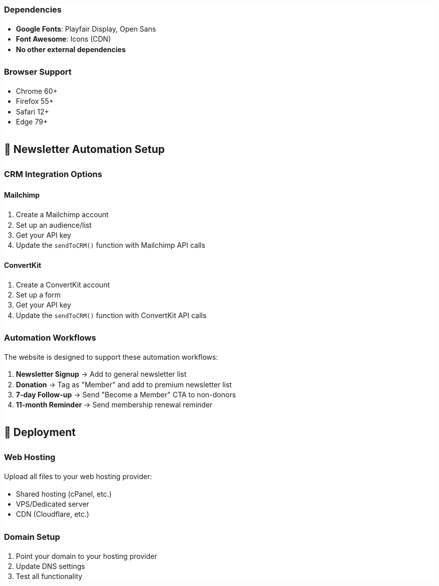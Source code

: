 ### Dependencies
- **Google Fonts**: Playfair Display, Open Sans
- **Font Awesome**: Icons (CDN)
- **No other external dependencies**

### Browser Support
- Chrome 60+
- Firefox 55+
- Safari 12+
- Edge 79+

## 📧 Newsletter Automation Setup

### CRM Integration Options

#### Mailchimp
1. Create a Mailchimp account
2. Set up an audience/list
3. Get your API key
4. Update the `sendToCRM()` function with Mailchimp API calls

#### ConvertKit
1. Create a ConvertKit account
2. Set up a form
3. Get your API key
4. Update the `sendToCRM()` function with ConvertKit API calls

### Automation Workflows

The website is designed to support these automation workflows:

1. **Newsletter Signup** → Add to general newsletter list
2. **Donation** → Tag as "Member" and add to premium newsletter list
3. **7-day Follow-up** → Send "Become a Member" CTA to non-donors
4. **11-month Reminder** → Send membership renewal reminder

## 🚀 Deployment

### Web Hosting
Upload all files to your web hosting provider:
- Shared hosting (cPanel, etc.)
- VPS/Dedicated server
- CDN (Cloudflare, etc.)

### Domain Setup
1. Point your domain to your hosting provider
2. Update DNS settings
3. Test all functionality
